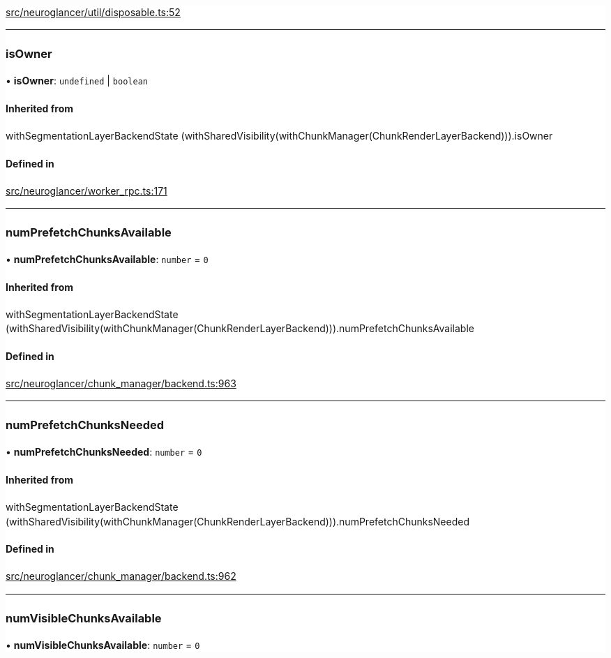 [src/neuroglancer/util/disposable.ts:52](https://github.com/ActiveBrainAtlas2/neuroglancer/blob/91617476/src/neuroglancer/util/disposable.ts#L52)

___

### isOwner

• **isOwner**: `undefined` \| `boolean`

#### Inherited from

withSegmentationLayerBackendState
(withSharedVisibility(withChunkManager(ChunkRenderLayerBackend))).isOwner

#### Defined in

[src/neuroglancer/worker_rpc.ts:171](https://github.com/ActiveBrainAtlas2/neuroglancer/blob/91617476/src/neuroglancer/worker_rpc.ts#L171)

___

### numPrefetchChunksAvailable

• **numPrefetchChunksAvailable**: `number` = `0`

#### Inherited from

withSegmentationLayerBackendState
(withSharedVisibility(withChunkManager(ChunkRenderLayerBackend))).numPrefetchChunksAvailable

#### Defined in

[src/neuroglancer/chunk_manager/backend.ts:963](https://github.com/ActiveBrainAtlas2/neuroglancer/blob/91617476/src/neuroglancer/chunk_manager/backend.ts#L963)

___

### numPrefetchChunksNeeded

• **numPrefetchChunksNeeded**: `number` = `0`

#### Inherited from

withSegmentationLayerBackendState
(withSharedVisibility(withChunkManager(ChunkRenderLayerBackend))).numPrefetchChunksNeeded

#### Defined in

[src/neuroglancer/chunk_manager/backend.ts:962](https://github.com/ActiveBrainAtlas2/neuroglancer/blob/91617476/src/neuroglancer/chunk_manager/backend.ts#L962)

___

### numVisibleChunksAvailable

• **numVisibleChunksAvailable**: `number` = `0`
